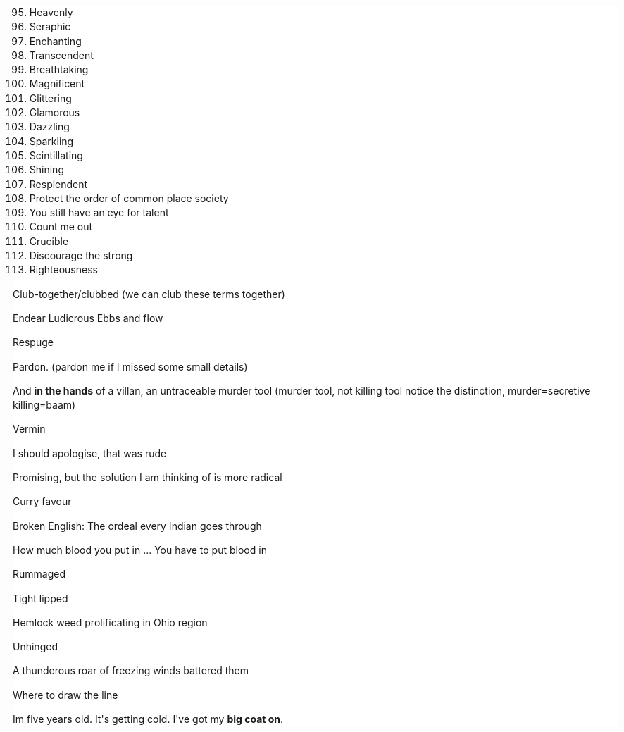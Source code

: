 95.   Heavenly
96.   Seraphic
97.   Enchanting
98.   Transcendent
99.   Breathtaking
100.   Magnificent
101.   Glittering
102.   Glamorous
103.   Dazzling
104.   Sparkling
105.   Scintillating
106.   Shining
107.   Resplendent
108.   Protect the order of common place society
109.   You still have an eye for talent
110.   Count me out
111.   Crucible
112.   Discourage the strong
113.   Righteousness


Club-together/clubbed (we can club these terms together)

Endear 
Ludicrous 
Ebbs and flow

Respuge

Pardon. (pardon me if I missed some small details)

And **in the hands** of a villan, an untraceable murder tool   (murder tool, not killing tool notice the distinction, murder=secretive killing=baam)

Vermin

I should apologise, that was rude

Promising, but the solution I am thinking of is more radical 

Curry favour

Broken English: The ordeal every Indian goes through

How much blood you put in ...
You have to put blood in 

Rummaged 

Tight lipped

Hemlock weed prolificating in Ohio region

Unhinged 

A thunderous roar of freezing winds battered them 

Where to draw the line

Im five years old. It's getting cold. I've got my **big coat on**.
